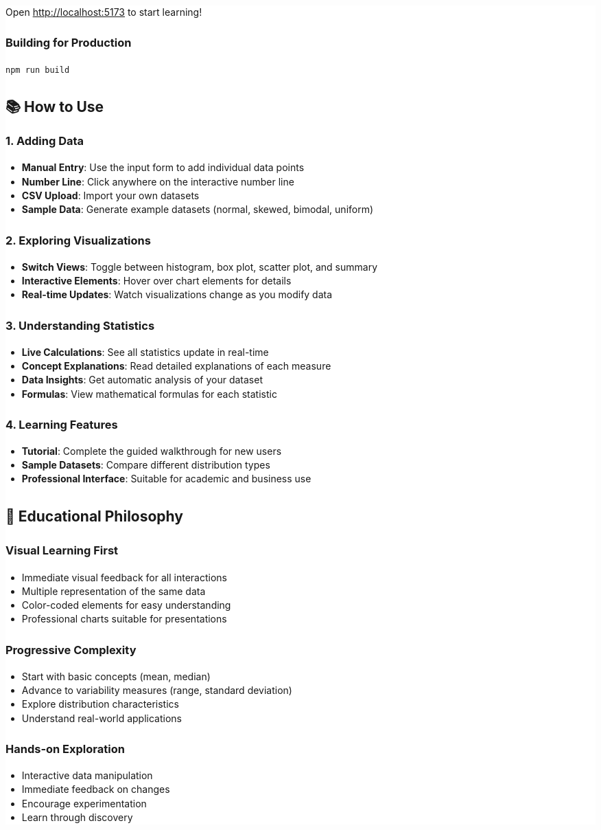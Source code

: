 Open [http://localhost:5173](http://localhost:5173) to start learning!

### Building for Production

```bash
npm run build
```

## 📚 How to Use

### 1. Adding Data
- **Manual Entry**: Use the input form to add individual data points
- **Number Line**: Click anywhere on the interactive number line
- **CSV Upload**: Import your own datasets
- **Sample Data**: Generate example datasets (normal, skewed, bimodal, uniform)

### 2. Exploring Visualizations
- **Switch Views**: Toggle between histogram, box plot, scatter plot, and summary
- **Interactive Elements**: Hover over chart elements for details
- **Real-time Updates**: Watch visualizations change as you modify data

### 3. Understanding Statistics
- **Live Calculations**: See all statistics update in real-time
- **Concept Explanations**: Read detailed explanations of each measure
- **Data Insights**: Get automatic analysis of your dataset
- **Formulas**: View mathematical formulas for each statistic

### 4. Learning Features
- **Tutorial**: Complete the guided walkthrough for new users
- **Sample Datasets**: Compare different distribution types
- **Professional Interface**: Suitable for academic and business use

## 🎨 Educational Philosophy

### Visual Learning First
- Immediate visual feedback for all interactions
- Multiple representation of the same data
- Color-coded elements for easy understanding
- Professional charts suitable for presentations

### Progressive Complexity
- Start with basic concepts (mean, median)
- Advance to variability measures (range, standard deviation)
- Explore distribution characteristics
- Understand real-world applications

### Hands-on Exploration
- Interactive data manipulation
- Immediate feedback on changes
- Encourage experimentation
- Learn through discovery
